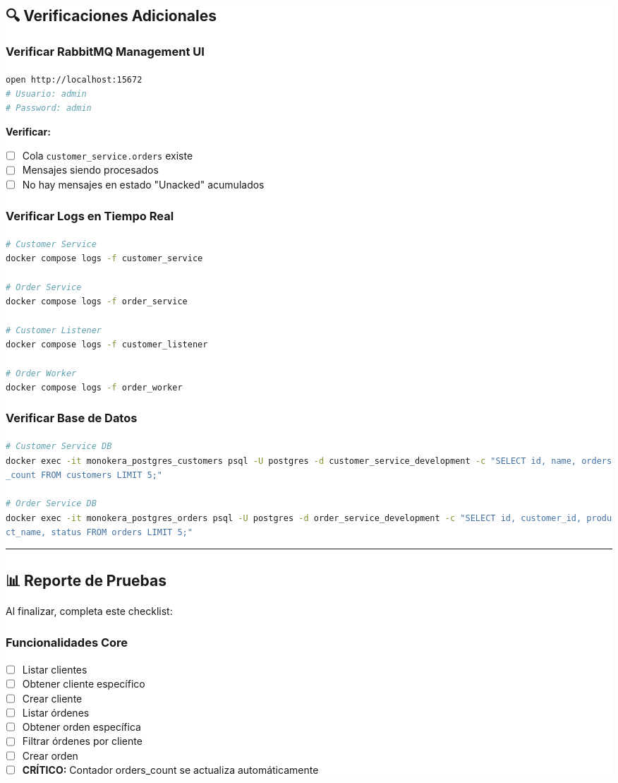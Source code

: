 
## 🔍 Verificaciones Adicionales

### Verificar RabbitMQ Management UI
```bash
open http://localhost:15672
# Usuario: admin
# Password: admin
```

**Verificar:**
- [ ] Cola `customer_service.orders` existe
- [ ] Mensajes siendo procesados
- [ ] No hay mensajes en estado "Unacked" acumulados

### Verificar Logs en Tiempo Real
```bash
# Customer Service
docker compose logs -f customer_service

# Order Service
docker compose logs -f order_service

# Customer Listener
docker compose logs -f customer_listener

# Order Worker
docker compose logs -f order_worker
```

### Verificar Base de Datos
```bash
# Customer Service DB
docker exec -it monokera_postgres_customers psql -U postgres -d customer_service_development -c "SELECT id, name, orders_count FROM customers LIMIT 5;"

# Order Service DB
docker exec -it monokera_postgres_orders psql -U postgres -d order_service_development -c "SELECT id, customer_id, product_name, status FROM orders LIMIT 5;"
```

---

## 📊 Reporte de Pruebas

Al finalizar, completa este checklist:

### Funcionalidades Core
- [ ] Listar clientes
- [ ] Obtener cliente específico
- [ ] Crear cliente
- [ ] Listar órdenes
- [ ] Obtener orden específica
- [ ] Filtrar órdenes por cliente
- [ ] Crear orden
- [ ] **CRÍTICO:** Contador orders_count se actualiza automáticamente
